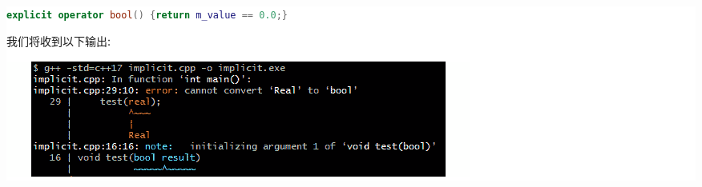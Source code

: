 ```cpp
explicit operator bool() {return m_value == 0.0;}
```

我们将收到以下输出:

![Figure 3.43: Compile errors with explicit bool operator](img/C14583_03_43.jpg)

